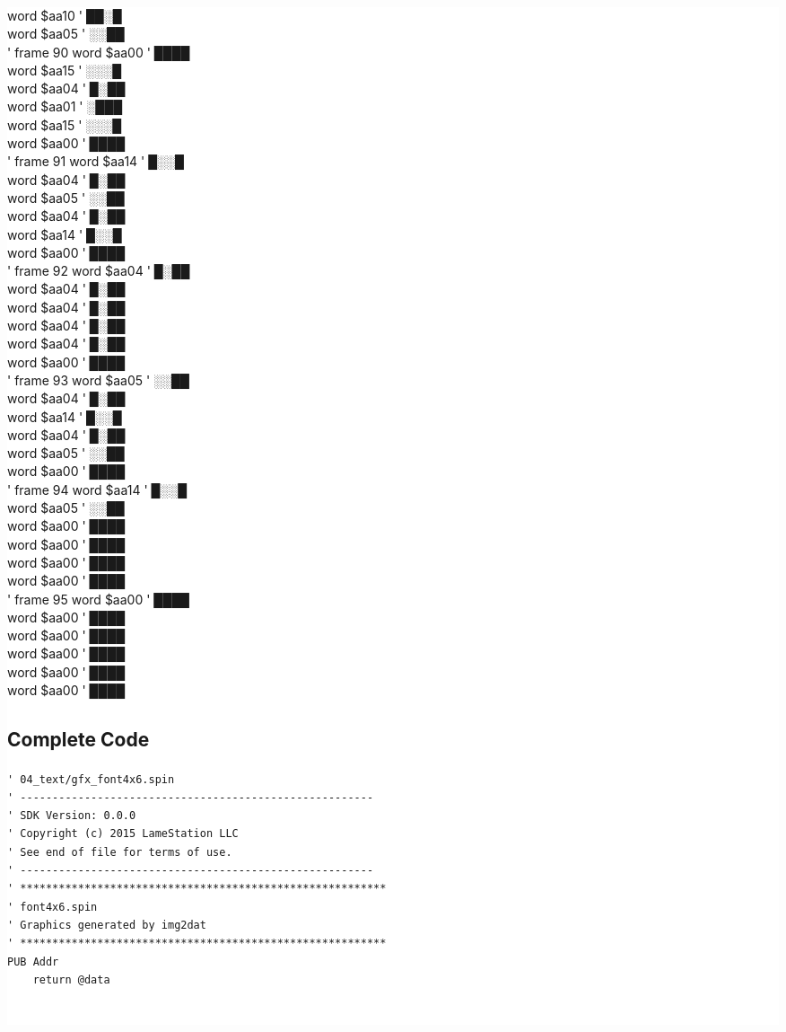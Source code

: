 word    $aa10 &#39; ██░█    
word    $aa05 &#39; ░░██    
&#39; frame 90
word    $aa00 &#39; ████    
word    $aa15 &#39; ░░░█    
word    $aa04 &#39; █░██    
word    $aa01 &#39; ░███    
word    $aa15 &#39; ░░░█    
word    $aa00 &#39; ████    
&#39; frame 91
word    $aa14 &#39; █░░█    
word    $aa04 &#39; █░██    
word    $aa05 &#39; ░░██    
word    $aa04 &#39; █░██    
word    $aa14 &#39; █░░█    
word    $aa00 &#39; ████    
&#39; frame 92
word    $aa04 &#39; █░██    
word    $aa04 &#39; █░██    
word    $aa04 &#39; █░██    
word    $aa04 &#39; █░██    
word    $aa04 &#39; █░██    
word    $aa00 &#39; ████    
&#39; frame 93
word    $aa05 &#39; ░░██    
word    $aa04 &#39; █░██    
word    $aa14 &#39; █░░█    
word    $aa04 &#39; █░██    
word    $aa05 &#39; ░░██    
word    $aa00 &#39; ████    
&#39; frame 94
word    $aa14 &#39; █░░█    
word    $aa05 &#39; ░░██    
word    $aa00 &#39; ████    
word    $aa00 &#39; ████    
word    $aa00 &#39; ████    
word    $aa00 &#39; ████    
&#39; frame 95
word    $aa00 &#39; ████    
word    $aa00 &#39; ████    
word    $aa00 &#39; ████    
word    $aa00 &#39; ████    
word    $aa00 &#39; ████    
word    $aa00 &#39; ████    
</code></pre>
<h2 id="complete-code">Complete Code</h2>
<pre><code>&#39; 04_text/gfx_font4x6.spin
&#39; -------------------------------------------------------
&#39; SDK Version: 0.0.0
&#39; Copyright (c) 2015 LameStation LLC
&#39; See end of file for terms of use.
&#39; -------------------------------------------------------
&#39; *********************************************************
&#39; font4x6.spin
&#39; Graphics generated by img2dat
&#39; *********************************************************
PUB Addr
    return @data
